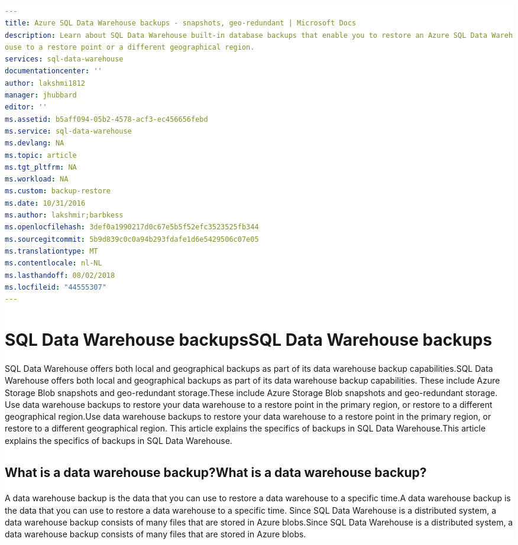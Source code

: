 ```yaml
---
title: Azure SQL Data Warehouse backups - snapshots, geo-redundant | Microsoft Docs
description: Learn about SQL Data Warehouse built-in database backups that enable you to restore an Azure SQL Data Warehouse to a restore point or a different geographical region.
services: sql-data-warehouse
documentationcenter: ''
author: lakshmi1812
manager: jhubbard
editor: ''
ms.assetid: b5aff094-05b2-4578-acf3-ec456656febd
ms.service: sql-data-warehouse
ms.devlang: NA
ms.topic: article
ms.tgt_pltfrm: NA
ms.workload: NA
ms.custom: backup-restore
ms.date: 10/31/2016
ms.author: lakshmir;barbkess
ms.openlocfilehash: 3def0a1990217d0c67e5b5f52efc3523525fb344
ms.sourcegitcommit: 5b9d839c0c0a94b293fdafe1d6e5429506c07e05
ms.translationtype: MT
ms.contentlocale: nl-NL
ms.lasthandoff: 08/02/2018
ms.locfileid: "44555307"
---
```

# <a name="sql-data-warehouse-backups"></a><span data-ttu-id="64c03-103">SQL Data Warehouse backups</span><span class="sxs-lookup"><span data-stu-id="64c03-103">SQL Data Warehouse backups</span></span>
<span data-ttu-id="64c03-104">SQL Data Warehouse offers both local and geographical backups as part of its data warehouse backup capabilities.</span><span class="sxs-lookup"><span data-stu-id="64c03-104">SQL Data Warehouse offers both local and geographical backups as part of its data warehouse backup capabilities.</span></span> <span data-ttu-id="64c03-105">These include Azure Storage Blob snapshots and geo-redundant storage.</span><span class="sxs-lookup"><span data-stu-id="64c03-105">These include Azure Storage Blob snapshots and geo-redundant storage.</span></span> <span data-ttu-id="64c03-106">Use data warehouse backups to restore your data warehouse to a restore point in the primary region, or restore to a different geographical region.</span><span class="sxs-lookup"><span data-stu-id="64c03-106">Use data warehouse backups to restore your data warehouse to a restore point in the primary region, or restore to a different geographical region.</span></span> <span data-ttu-id="64c03-107">This article explains the specifics of backups in SQL Data Warehouse.</span><span class="sxs-lookup"><span data-stu-id="64c03-107">This article explains the specifics of backups in SQL Data Warehouse.</span></span>

## <a name="what-is-a-data-warehouse-backup"></a><span data-ttu-id="64c03-108">What is a data warehouse backup?</span><span class="sxs-lookup"><span data-stu-id="64c03-108">What is a data warehouse backup?</span></span>
<span data-ttu-id="64c03-109">A data warehouse backup is the data that you can use to restore a data warehouse to a specific time.</span><span class="sxs-lookup"><span data-stu-id="64c03-109">A data warehouse backup is the data that you can use to restore a data warehouse to a specific time.</span></span>  <span data-ttu-id="64c03-110">Since SQL Data Warehouse is a distributed system, a data warehouse backup consists of many files that are stored in Azure blobs.</span><span class="sxs-lookup"><span data-stu-id="64c03-110">Since SQL Data Warehouse is a distributed system, a data warehouse backup consists of many files that are stored in Azure blobs.</span></span> 
